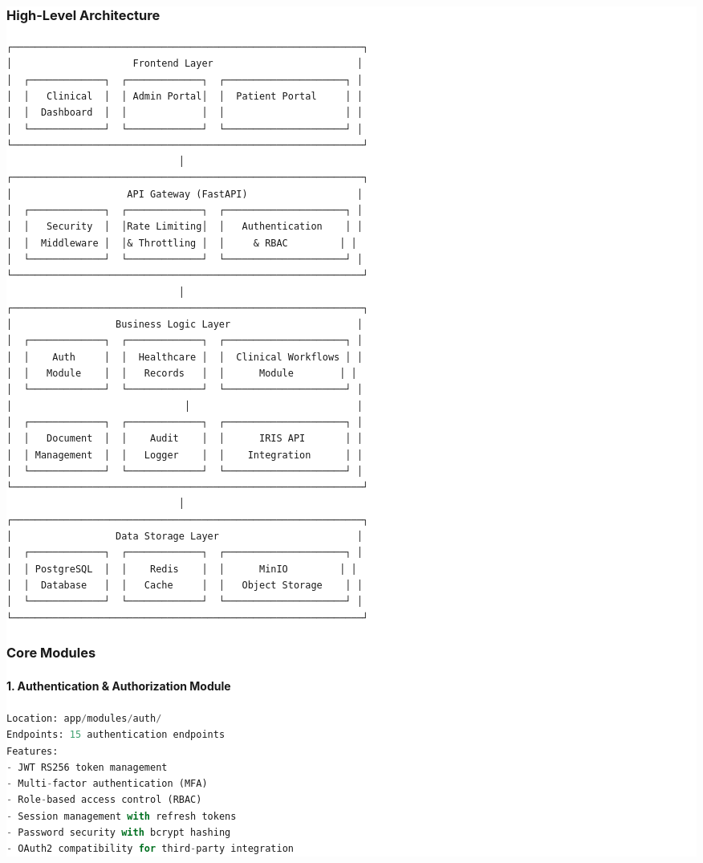 ### High-Level Architecture

```
┌─────────────────────────────────────────────────────────────┐
│                     Frontend Layer                         │
│  ┌─────────────┐  ┌─────────────┐  ┌─────────────────────┐ │
│  │   Clinical  │  │ Admin Portal│  │  Patient Portal     │ │
│  │  Dashboard  │  │             │  │                     │ │
│  └─────────────┘  └─────────────┘  └─────────────────────┘ │
└─────────────────────────────────────────────────────────────┘
                              │
┌─────────────────────────────────────────────────────────────┐
│                    API Gateway (FastAPI)                   │
│  ┌─────────────┐  ┌─────────────┐  ┌─────────────────────┐ │
│  │   Security  │  │Rate Limiting│  │   Authentication    │ │
│  │  Middleware │  │& Throttling │  │     & RBAC         │ │
│  └─────────────┘  └─────────────┘  └─────────────────────┘ │
└─────────────────────────────────────────────────────────────┘
                              │
┌─────────────────────────────────────────────────────────────┐
│                  Business Logic Layer                      │
│  ┌─────────────┐  ┌─────────────┐  ┌─────────────────────┐ │
│  │    Auth     │  │  Healthcare │  │  Clinical Workflows │ │
│  │   Module    │  │   Records   │  │      Module        │ │
│  └─────────────┘  └─────────────┘  └─────────────────────┘ │
│                              │                             │
│  ┌─────────────┐  ┌─────────────┐  ┌─────────────────────┐ │
│  │   Document  │  │    Audit    │  │      IRIS API       │ │
│  │ Management  │  │   Logger    │  │    Integration      │ │
│  └─────────────┘  └─────────────┘  └─────────────────────┘ │
└─────────────────────────────────────────────────────────────┘
                              │
┌─────────────────────────────────────────────────────────────┐
│                  Data Storage Layer                        │
│  ┌─────────────┐  ┌─────────────┐  ┌─────────────────────┐ │
│  │ PostgreSQL  │  │    Redis    │  │      MinIO         │ │
│  │  Database   │  │   Cache     │  │   Object Storage    │ │
│  └─────────────┘  └─────────────┘  └─────────────────────┘ │
└─────────────────────────────────────────────────────────────┘
```

### Core Modules

#### 1. Authentication & Authorization Module
```python
Location: app/modules/auth/
Endpoints: 15 authentication endpoints
Features:
- JWT RS256 token management
- Multi-factor authentication (MFA)
- Role-based access control (RBAC)  
- Session management with refresh tokens
- Password security with bcrypt hashing
- OAuth2 compatibility for third-party integration
```
